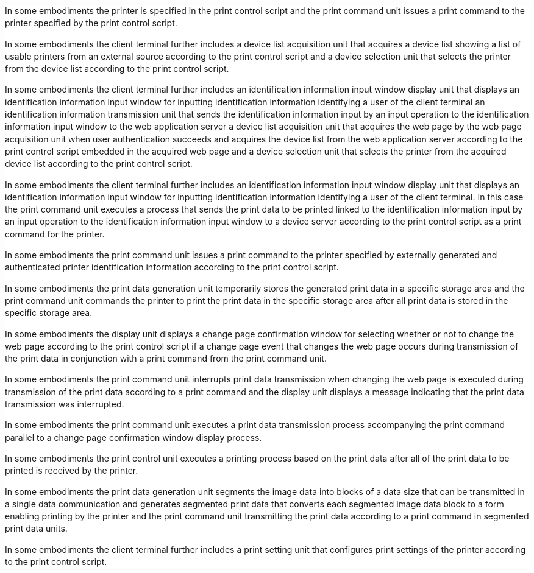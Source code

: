 In some embodiments the printer is specified in the print control script and the print command unit issues a print command to the printer specified by the print control script.

In some embodiments the client terminal further includes a device list acquisition unit that acquires a device list showing a list of usable printers from an external source according to the print control script and a device selection unit that selects the printer from the device list according to the print control script.

In some embodiments the client terminal further includes an identification information input window display unit that displays an identification information input window for inputting identification information identifying a user of the client terminal an identification information transmission unit that sends the identification information input by an input operation to the identification information input window to the web application server a device list acquisition unit that acquires the web page by the web page acquisition unit when user authentication succeeds and acquires the device list from the web application server according to the print control script embedded in the acquired web page and a device selection unit that selects the printer from the acquired device list according to the print control script.

In some embodiments the client terminal further includes an identification information input window display unit that displays an identification information input window for inputting identification information identifying a user of the client terminal. In this case the print command unit executes a process that sends the print data to be printed linked to the identification information input by an input operation to the identification information input window to a device server according to the print control script as a print command for the printer.

In some embodiments the print command unit issues a print command to the printer specified by externally generated and authenticated printer identification information according to the print control script.

In some embodiments the print data generation unit temporarily stores the generated print data in a specific storage area and the print command unit commands the printer to print the print data in the specific storage area after all print data is stored in the specific storage area.

In some embodiments the display unit displays a change page confirmation window for selecting whether or not to change the web page according to the print control script if a change page event that changes the web page occurs during transmission of the print data in conjunction with a print command from the print command unit.

In some embodiments the print command unit interrupts print data transmission when changing the web page is executed during transmission of the print data according to a print command and the display unit displays a message indicating that the print data transmission was interrupted.

In some embodiments the print command unit executes a print data transmission process accompanying the print command parallel to a change page confirmation window display process.

In some embodiments the print control unit executes a printing process based on the print data after all of the print data to be printed is received by the printer.

In some embodiments the print data generation unit segments the image data into blocks of a data size that can be transmitted in a single data communication and generates segmented print data that converts each segmented image data block to a form enabling printing by the printer and the print command unit transmitting the print data according to a print command in segmented print data units.

In some embodiments the client terminal further includes a print setting unit that configures print settings of the printer according to the print control script.
